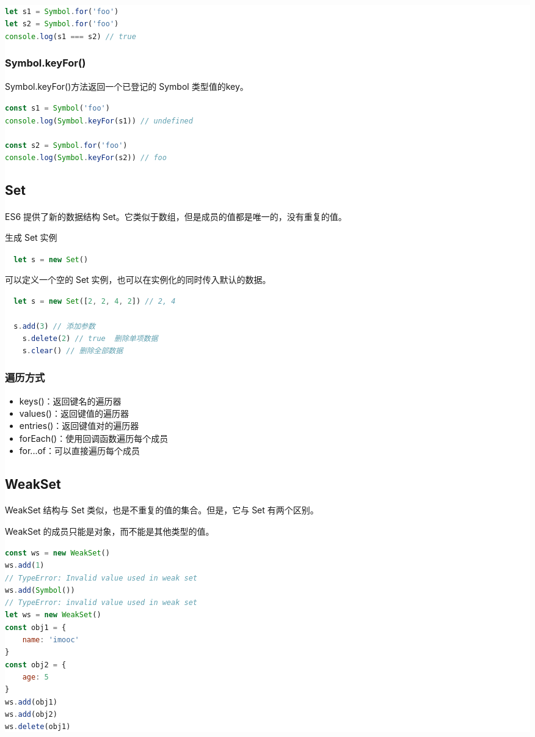 ```js
let s1 = Symbol.for('foo')
let s2 = Symbol.for('foo')
console.log(s1 === s2) // true
```

### Symbol.keyFor()

Symbol.keyFor()方法返回一个已登记的 Symbol 类型值的key。

```js
const s1 = Symbol('foo')
console.log(Symbol.keyFor(s1)) // undefined

const s2 = Symbol.for('foo')
console.log(Symbol.keyFor(s2)) // foo
```

## Set

ES6 提供了新的数据结构 Set。它类似于数组，但是成员的值都是唯一的，没有重复的值。

生成 Set 实例

```js
  let s = new Set()
```

可以定义一个空的 Set 实例，也可以在实例化的同时传入默认的数据。

```js
  let s = new Set([2, 2, 4, 2])	// 2, 4
  
  s.add(3) // 添加参数
	s.delete(2) // true  删除单项数据
	s.clear() // 删除全部数据
```

### 遍历方式

- keys()：返回键名的遍历器
- values()：返回键值的遍历器
- entries()：返回键值对的遍历器
- forEach()：使用回调函数遍历每个成员
- for...of：可以直接遍历每个成员

## WeakSet

WeakSet 结构与 Set 类似，也是不重复的值的集合。但是，它与 Set 有两个区别。

WeakSet 的成员只能是对象，而不能是其他类型的值。

```js
const ws = new WeakSet()
ws.add(1)
// TypeError: Invalid value used in weak set
ws.add(Symbol())
// TypeError: invalid value used in weak set
let ws = new WeakSet()
const obj1 = {
    name: 'imooc'
}
const obj2 = {
    age: 5
}
ws.add(obj1)
ws.add(obj2)
ws.delete(obj1)
```

  [AGE]: 18